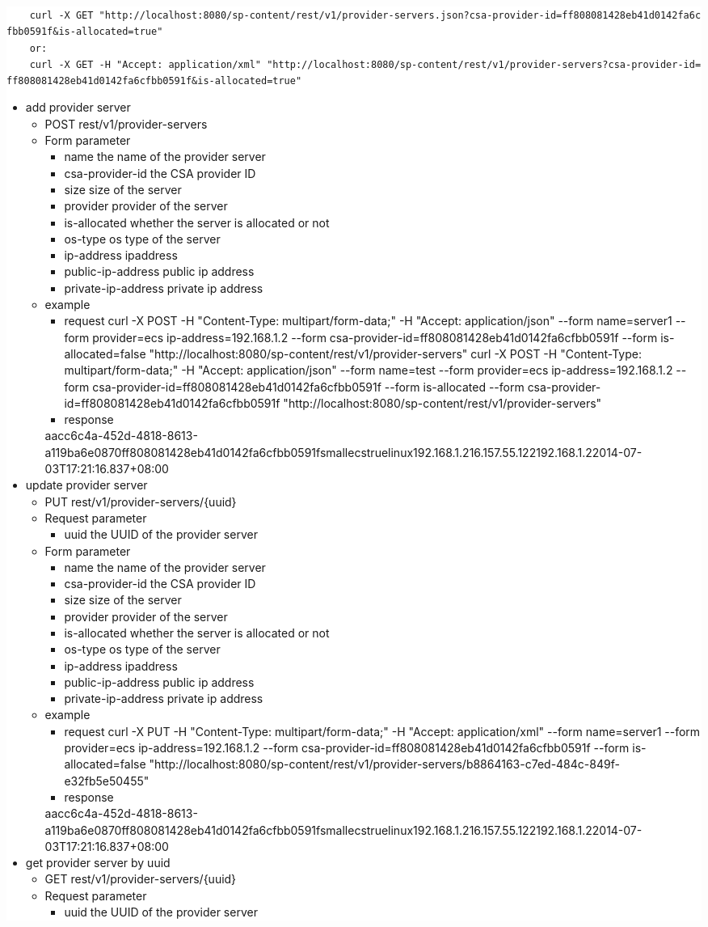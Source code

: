         curl -X GET "http://localhost:8080/sp-content/rest/v1/provider-servers.json?csa-provider-id=ff808081428eb41d0142fa6cfbb0591f&is-allocated=true"
        or:
        curl -X GET -H "Accept: application/xml" "http://localhost:8080/sp-content/rest/v1/provider-servers?csa-provider-id=ff808081428eb41d0142fa6cfbb0591f&is-allocated=true"
* add provider server
  + POST rest/v1/provider-servers
  + Form parameter
      - name               	      the name of the provider server
      - csa-provider-id     	      the CSA provider ID
      - size       		      size of the server
      - provider           	      provider of the server
      - is-allocated           	      whether the server is allocated or not
      - os-type           	      os type of the server
      - ip-address            	      ipaddress
      - public-ip-address             public ip address
      - private-ip-address            private ip address
  + example
      - request
        curl -X POST -H "Content-Type: multipart/form-data;" -H "Accept: application/json"  --form name=server1 --form provider=ecs ip-address=192.168.1.2 --form csa-provider-id=ff808081428eb41d0142fa6cfbb0591f --form is-allocated=false "http://localhost:8080/sp-content/rest/v1/provider-servers"
        curl -X POST -H "Content-Type: multipart/form-data;" -H "Accept: application/json"  --form name=test --form provider=ecs ip-address=192.168.1.2 --form csa-provider-id=ff808081428eb41d0142fa6cfbb0591f --form is-allocated --form csa-provider-id=ff808081428eb41d0142fa6cfbb0591f "http://localhost:8080/sp-content/rest/v1/provider-servers"
      - response
     <?xml version="1.0" encoding="UTF-8" standalone="yes"?><provider-server><uuid>aacc6c4a-452d-4818-8613-a119ba6e0870</uuid><csa-provider-id>ff808081428eb41d0142fa6cfbb0591f</csa-provider-id><size>small</size><provider>ecs</provider><is-allocated>true</is-allocated><os-type>linux</os-type><ip-address>192.168.1.2</ip-address><public-ip-address>16.157.55.122</public-ip-address><private-ip-address>192.168.1.2</private-ip-address><create-date>2014-07-03T17:21:16.837+08:00</create-date></provider-server>
* update provider server
  + PUT rest/v1/provider-servers/{uuid}
  + Request parameter
      - uuid                the UUID of the provider server
  + Form parameter
      - name               	     the name of the provider server
      - csa-provider-id     	     the CSA provider ID
      - size       		     size of the server
      - provider           	     provider of the server
      - is-allocated           	     whether the server is allocated or not
      - os-type           	     os type of the server
      - ip-address            	     ipaddress
      - public-ip-address            public ip address
      - private-ip-address           private ip address
  + example
      - request
        curl -X PUT -H "Content-Type: multipart/form-data;" -H "Accept: application/xml" --form name=server1 --form provider=ecs ip-address=192.168.1.2 --form csa-provider-id=ff808081428eb41d0142fa6cfbb0591f --form is-allocated=false "http://localhost:8080/sp-content/rest/v1/provider-servers/b8864163-c7ed-484c-849f-e32fb5e50455"
      - response
      <?xml version="1.0" encoding="UTF-8" standalone="yes"?><provider-server><uuid>aacc6c4a-452d-4818-8613-a119ba6e0870</uuid><csa-provider-id>ff808081428eb41d0142fa6cfbb0591f</csa-provider-id><size>small</size><provider>ecs</provider><is-allocated>true</is-allocated><os-type>linux</os-type><ip-address>192.168.1.2</ip-address><public-ip-address>16.157.55.122</public-ip-address><private-ip-address>192.168.1.2</private-ip-address><create-date>2014-07-03T17:21:16.837+08:00</create-date></provider-server>
* get provider server by uuid
  + GET rest/v1/provider-servers/{uuid}
  + Request parameter
      - uuid                the UUID of the provider server